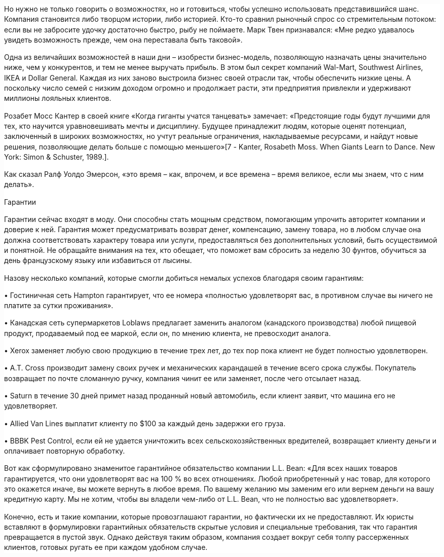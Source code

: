 Но нужно не только говорить о возможностях, но и готовиться, чтобы	успешно использовать представившийся шанс. Компания становится либо	творцом истории, либо историей. Кто-то сравнил рыночный спрос со	стремительным потоком: если вы не забросите удочку достаточно быстро,	рыбу не поймаете. Марк Твен признавался: «Мне редко удавалось увидеть	возможность прежде, чем она переставала быть таковой».

Одна из величайших возможностей в наши дни – изобрести бизнес-модель,	позволяющую назначать цены значительно ниже, чем у конкурентов, и тем не	менее выручать прибыль. В этом был секрет компаний Wal-Mart, Southwest	Airlines, IKEA и Dollar General. Каждая из них заново выстроила бизнес	своей отрасли так, чтобы обеспечить низкие цены. А поскольку число семей	с низким доходом огромно и продолжает расти, эти предприятия привлекли и	удерживают миллионы лояльных клиентов.

Розабет Мосс Кантер в своей книге «Когда гиганты учатся танцевать»	замечает: «Предстоящие годы будут лучшими для тех, кто научится	уравновешивать мечты и дисциплину. Будущее принадлежит людям, которые	оценят потенциал, заключенный в широких возможностях, но учтут реальные	ограничения, накладываемые ресурсами, и найдут новые решения,	позволяющие делать больше с помощью меньшего»\[7 - Kanter, Rosabeth	Moss. When Giants Learn to Dance. New York: Simon & Schuster, 1989.\].

Как сказал Ралф Уолдо Эмерсон, «это время – как, впрочем, и все времена	– время великое, если мы знаем, что с ним делать».

Гарантии

Гарантии сейчас входят в моду. Они способны стать мощным средством,	помогающим упрочить авторитет компании и доверие к ней. Гарантия может	предусматривать возврат денег, компенсацию, замену товара, но в любом	случае она должна соответствовать характеру товара или услуги,	предоставляться без дополнительных условий, быть осуществимой и	понятной. Не обращайте внимания на тех, кто обещает, что поможет вам	сбросить за неделю 30 фунтов, обучиться за день французскому языку или	избавиться от лысины.

Назову несколько компаний, которые смогли добиться немалых успехов	благодаря своим гарантиям:

• Гостиничная сеть Hampton гарантирует, что ее номера «полностью	удовлетворят вас, в противном случае вы ничего не платите за сутки	проживания».

• Канадская сеть супермаркетов Loblaws предлагает заменить аналогом	(канадского производства) любой пищевой продукт, продаваемый под ее	маркой, если он, по мнению клиента, не превосходит аналога.

• Xerox заменяет любую свою продукцию в течение трех лет, до тех пор	пока клиент не будет полностью удовлетворен.

• A.T. Cross производит замену своих ручек и механических карандашей в	течение всего срока службы. Покупатель возвращает по почте сломанную	ручку, компания чинит ее или заменяет, после чего отсылает назад.

• Saturn в течение 30 дней примет назад проданный новый автомобиль, если	клиент заявит, что машина его не удовлетворяет.

• Allied Van Lines выплатит клиенту по \$100 за каждый день задержки его	груза.

• BBBK Pest Control, если ей не удается уничтожить всех	сельскохозяйственных вредителей, возвращает клиенту деньги и оплачивает	повторную обработку.

Вот как сформулировано знаменитое гарантийное обязательство компании	L.L. Bean: «Для всех наших товаров гарантируется, что они удовлетворят	вас на 100 % во всех отношениях. Любой приобретенный у нас товар, для	которого это окажется иначе, вы можете вернуть в любое время. По вашему	желанию мы заменим его или вернем деньги на вашу кредитную карту. Мы не	хотим, чтобы вы владели чем-либо от L.L. Bean, что не полностью вас	удовлетворяет».

Конечно, есть и такие компании, которые провозглашают гарантии, но	фактически их не предоставляют. Их юристы вставляют в формулировки	гарантийных обязательств скрытые условия и специальные требования, так	что гарантия превращается в пустой звук. Однако действуя таким образом,	компания создает вокруг себя толпу рассерженных клиентов, готовых ругать	ее при каждом удобном случае.

